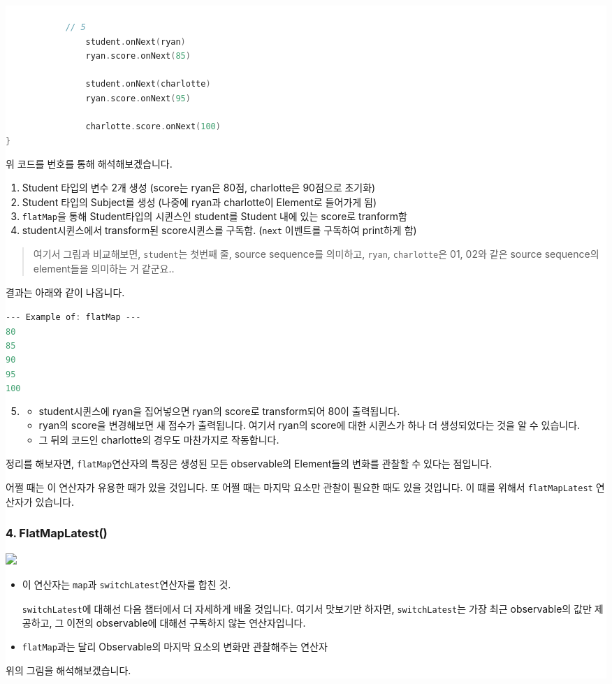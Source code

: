 ```swift
  
  			// 5
 				student.onNext(ryan)
				ryan.score.onNext(85)

				student.onNext(charlotte)
				ryan.score.onNext(95)
    
				charlotte.score.onNext(100)
}
```

위 코드를 번호를 통해 해석해보겠습니다.

1. Student 타입의 변수 2개 생성 (score는 ryan은 80점, charlotte은 90점으로 초기화)
2. Student 타입의 Subject를 생성 (나중에 ryan과 charlotte이 Element로 들어가게 됨)
3. `flatMap`을 통해 Student타입의 시퀸스인 student를 Student 내에 있는 score로 tranform함
4. student시퀸스에서 transform된 score시퀸스를 구독함. (`next` 이벤트를 구독하여 print하게 함)

>  여기서 그림과 비교해보면, `student`는 첫번째 줄, source sequence를 의미하고, `ryan`, `charlotte`은 01, 02와 같은 source sequence의 element들을 의미하는 거 같군요..

결과는 아래와 같이 나옵니다.

```swift
--- Example of: flatMap ---
80
85
90
95
100
```

5. 
   - student시퀸스에 ryan을 집어넣으면 ryan의 score로 transform되어 80이 출력됩니다. 
   - ryan의 score을 변경해보면 새 점수가 출력됩니다. 여기서 ryan의 score에 대한 시퀸스가 하나 더 생성되었다는 것을 알 수 있습니다. 
   - 그 뒤의 코드인 charlotte의 경우도 마찬가지로 작동합니다.

정리를 해보자면, `flatMap`연산자의 특징은 생성된 모든 observable의 Element들의 변화를 관찰할 수 있다는 점입니다.

어쩔 때는 이 연산자가 유용한 때가 있을 것입니다. 또 어쩔 때는 마지막 요소만 관찰이 필요한 때도 있을 것입니다. 이 떄를 위해서 `flatMapLatest` 연산자가 있습니다.

### 4. FlatMapLatest()

<img src="https://user-images.githubusercontent.com/56102421/99249667-cfdea580-284d-11eb-8660-491044f7f0bb.png" width="80%" />

- 이 연산자는 `map`과 `switchLatest`연산자를 합친 것.

  `switchLatest`에 대해선 다음 챕터에서 더 자세하게 배울 것입니다. 여기서 맛보기만 하자면, `switchLatest`는 가장 최근 observable의 값만 제공하고, 그 이전의 observable에 대해선 구독하지 않는 연산자입니다.

- `flatMap`과는 달리 Observable의 마지막 요소의 변화만 관찰해주는 연산자

위의 그림을 해석해보겠습니다.
